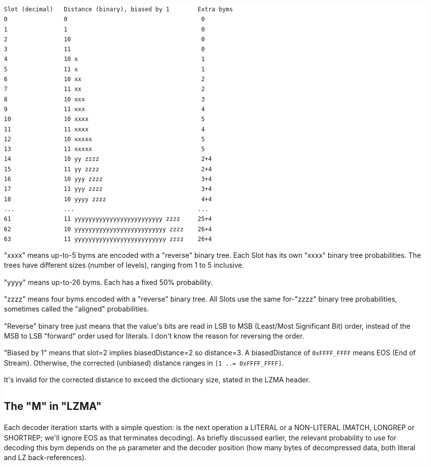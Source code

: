 ```
Slot (decimal)   Distance (binary), biased by 1        Extra byms
0                0                                      0
1                1                                      0
2                10                                     0
3                11                                     0
4                10 x                                   1
5                11 x                                   1
6                10 xx                                  2
7                11 xx                                  2
8                10 xxx                                 3
9                11 xxx                                 4
10               10 xxxx                                5
11               11 xxxx                                4
12               10 xxxxx                               5
13               11 xxxxx                               5
14               10 yy zzzz                             2+4
15               11 yy zzzz                             2+4
16               10 yyy zzzz                            3+4
17               11 yyy zzzz                            3+4
18               10 yyyy zzzz                           4+4
...              ...                                   ...
61               11 yyyyyyyyyyyyyyyyyyyyyyyyy zzzz     25+4
62               10 yyyyyyyyyyyyyyyyyyyyyyyyyy zzzz    26+4
63               11 yyyyyyyyyyyyyyyyyyyyyyyyyy zzzz    26+4
```

"xxxx" means up-to-5 byms are encoded with a "reverse" binary tree. Each Slot
has its own "xxxx" binary tree probabilities. The trees have different sizes
(number of levels), ranging from 1 to 5 inclusive.

"yyyy" means up-to-26 byms. Each has a fixed 50% probability.

"zzzz" means four byms encoded with a "reverse" binary tree. All Slots use the
same for-"zzzz" binary tree probabilities, sometimes called the "aligned"
probabilities.

"Reverse" binary tree just means that the value's bits are read in LSB to MSB
(Least/Most Significant Bit) order, instead of the MSB to LSB "forward" order
used for literals. I don't know the reason for reversing the order.

"Biased by 1" means that slot=2 implies biasedDistance=2 so distance=3. A
biasedDistance of `0xFFFF_FFFF` means EOS (End of Stream). Otherwise, the
corrected (unbiased) distance ranges in `[1 ..= 0xFFFF_FFFF]`.

It's invalid for the corrected distance to exceed the dictionary size, stated
in the LZMA header.


## The "M" in "LZMA"

Each decoder iteration starts with a simple question: is the next operation a
LITERAL or a NON-LITERAL (MATCH, LONGREP or SHORTREP; we'll ignore EOS as that
terminates decoding). As briefly discussed earlier, the relevant probability to
use for decoding this bym depends on the `pb` parameter and the decoder
position (how many bytes of decompressed data, both literal and LZ
back-references).
